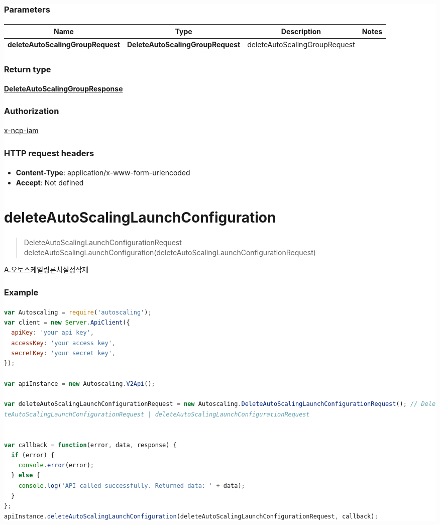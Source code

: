 ### Parameters

Name | Type | Description  | Notes
------------- | ------------- | ------------- | -------------
 **deleteAutoScalingGroupRequest** | [**DeleteAutoScalingGroupRequest**](DeleteAutoScalingGroupRequest.md)| deleteAutoScalingGroupRequest | 

### Return type

[**DeleteAutoScalingGroupResponse**](DeleteAutoScalingGroupResponse.md)

### Authorization

[x-ncp-iam](../README.md#x-ncp-iam)

### HTTP request headers

 - **Content-Type**: application/x-www-form-urlencoded
 - **Accept**: Not defined

<a name="deleteAutoScalingLaunchConfiguration"></a>
# **deleteAutoScalingLaunchConfiguration**
> DeleteAutoScalingLaunchConfigurationRequest deleteAutoScalingLaunchConfiguration(deleteAutoScalingLaunchConfigurationRequest)



A.오토스케일링론치설정삭제

### Example
```javascript
var Autoscaling = require('autoscaling');
var client = new Server.ApiClient({
  apiKey: 'your api key',
  accessKey: 'your access key',
  secretKey: 'your secret key',
});

var apiInstance = new Autoscaling.V2Api();

var deleteAutoScalingLaunchConfigurationRequest = new Autoscaling.DeleteAutoScalingLaunchConfigurationRequest(); // DeleteAutoScalingLaunchConfigurationRequest | deleteAutoScalingLaunchConfigurationRequest


var callback = function(error, data, response) {
  if (error) {
    console.error(error);
  } else {
    console.log('API called successfully. Returned data: ' + data);
  }
};
apiInstance.deleteAutoScalingLaunchConfiguration(deleteAutoScalingLaunchConfigurationRequest, callback);
```
